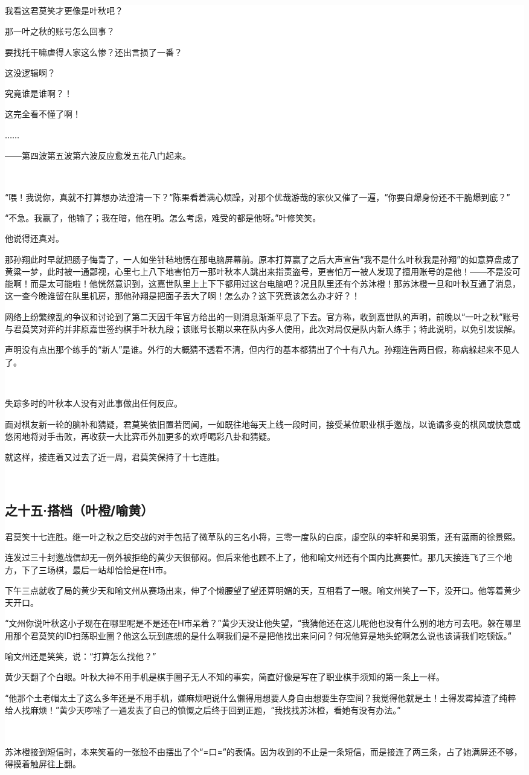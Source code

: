 我看这君莫笑才更像是叶秋吧？

那一叶之秋的账号怎么回事？

要找托干嘛虐得人家这么惨？还出言损了一番？

这没逻辑啊？

究竟谁是谁啊？！

这完全看不懂了啊！

……

——第四波第五波第六波反应愈发五花八门起来。

&nbsp;

“喂！我说你，真就不打算想办法澄清一下？”陈果看着满心烦躁，对那个优哉游哉的家伙又催了一遍，“你要自爆身份还不干脆爆到底？”

“不急。我赢了，他输了；我在暗，他在明。怎么考虑，难受的都是他呀。”叶修笑笑。

他说得还真对。

那孙翔此时早就把肠子悔青了，一人如坐针毡地愣在那电脑屏幕前。原本打算赢了之后大声宣告“我不是什么叶秋我是孙翔”的如意算盘成了黄粱一梦，此时被一通鄙视，心里七上八下地害怕万一那叶秋本人跳出来指责盗号，更害怕万一被人发现了擅用账号的是他！——不是没可能啊！而是太可能啦！他恍然意识到，这嘉世队里上上下下都用过这台电脑吧？况且队里还有个苏沐橙！那苏沐橙一旦和叶秋互通了消息，这一查今晚谁留在队里机房，那他孙翔是把面子丢大了啊！怎么办？这下究竟该怎么办才好？！

网络上纷繁缭乱的争议和讨论到了第二天因千年官方给出的一则消息渐渐平息了下去。官方称，收到嘉世队的声明，前晚以“一叶之秋”账号与君莫笑对弈的并非原嘉世签约棋手叶秋九段；该账号长期以来在队内多人使用，此次对局仅是队内新人练手；特此说明，以免引发误解。

声明没有点出那个练手的“新人”是谁。外行的大概猜不透看不清，但内行的基本都猜出了个十有八九。孙翔连告两日假，称病躲起来不见人了。

&nbsp;

失踪多时的叶秋本人没有对此事做出任何反应。

面对棋友新一轮的脑补和猜疑，君莫笑依旧置若罔闻，一如既往地每天上线一段时间，接受某位职业棋手邀战，以诡谲多变的棋风或快意或悠闲地将对手击败，再收获一大比弈币外加更多的欢呼喝彩八卦和猜疑。

就这样，接连着又过去了近一周，君莫笑保持了十七连胜。

&nbsp;

## 之十五·搭档（叶橙/喻黄）
君莫笑十七连胜。继一叶之秋之后交战的对手包括了微草队的三名小将，三零一度队的白庶，虚空队的李轩和吴羽策，还有蓝雨的徐景熙。

连发过三十封邀战信却无一例外被拒绝的黄少天很郁闷。但后来他也顾不上了，他和喻文州还有个国内比赛要忙。那几天接连飞了三个地方，下了三场棋，最后一站却恰恰是在H市。

下午三点就收了局的黄少天和喻文州从赛场出来，伸了个懒腰望了望还算明媚的天，互相看了一眼。喻文州笑了一下，没开口。他等着黄少天开口。

“文州你说叶秋这小子现在在哪里呢是不是还在H市呆着？”黄少天没让他失望，“我猜他还在这儿呢他也没有什么别的地方可去吧。躲在哪里用那个君莫笑的ID扫荡职业圈？他这么玩到底想的是什么啊我们是不是把他找出来问问？何况他算是地头蛇啊怎么说也该请我们吃顿饭。”

喻文州还是笑笑，说：“打算怎么找他？”

黄少天翻了个白眼。叶秋大神不用手机是棋手圈子无人不知的事实，简直好像是写在了职业棋手须知的第一条上一样。

“他那个土老帽太土了这么多年还是不用手机，嫌麻烦吧说什么懒得用想要人身自由想要生存空间？我觉得他就是土！土得发霉掉渣了纯粹给人找麻烦！”黄少天啰嗦了一通发表了自己的愤慨之后终于回到正题，“我找找苏沐橙，看她有没有办法。”

&nbsp;

苏沐橙接到短信时，本来笑着的一张脸不由摆出了个“=口=”的表情。因为收到的不止是一条短信，而是接连了两三条，占了她满屏还不够，得摸着触屏往上翻。
